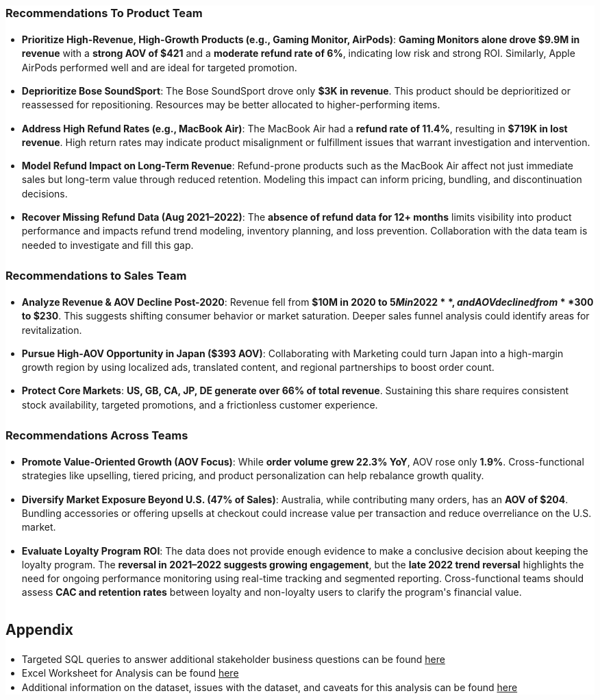 ### Recommendations To Product Team

- **Prioritize High-Revenue, High-Growth Products (e.g., Gaming Monitor, AirPods)**: **Gaming Monitors alone drove $9.9M in revenue** with a **strong AOV of $421** and a **moderate refund rate of 6%**, indicating low risk and strong ROI. Similarly, Apple AirPods performed well and are ideal for targeted promotion.
  
- **Deprioritize Bose SoundSport**: The Bose SoundSport drove only **$3K in revenue**. This product should be deprioritized or reassessed for repositioning. Resources may be better allocated to higher-performing items.

- **Address High Refund Rates (e.g., MacBook Air)**: The MacBook Air had a **refund rate of 11.4%**, resulting in **$719K in lost revenue**. High return rates may indicate product misalignment or fulfillment issues that warrant investigation and intervention.
  
- **Model Refund Impact on Long-Term Revenue**: Refund-prone products such as the MacBook Air affect not just immediate sales but long-term value through reduced retention. Modeling this impact can inform pricing, bundling, and discontinuation decisions.
  
- **Recover Missing Refund Data (Aug 2021–2022)**: The **absence of refund data for 12+ months** limits visibility into product performance and impacts refund trend modeling, inventory planning, and loss prevention. Collaboration with the data team is needed to investigate and fill this gap.

### Recommendations to Sales Team

- **Analyze Revenue & AOV Decline Post-2020**: Revenue fell from **$10M in 2020 to $5M in 2022**, and AOV declined from **$300 to $230**. This suggests shifting consumer behavior or market saturation. Deeper sales funnel analysis could identify areas for revitalization.
  
- **Pursue High-AOV Opportunity in Japan ($393 AOV)**: Collaborating with Marketing could turn Japan into a high-margin growth region by using localized ads, translated content, and regional partnerships to boost order count.

- **Protect Core Markets**: **US, GB, CA, JP, DE generate over 66% of total revenue**. Sustaining this share requires consistent stock availability, targeted promotions, and a frictionless customer experience.

### Recommendations Across Teams

- **Promote Value-Oriented Growth (AOV Focus)**: While **order volume grew 22.3% YoY**, AOV rose only **1.9%**. Cross-functional strategies like upselling, tiered pricing, and product personalization can help rebalance growth quality.

- **Diversify Market Exposure Beyond U.S. (47% of Sales)**: Australia, while contributing many orders, has an **AOV of $204**. Bundling accessories or offering upsells at checkout could increase value per transaction and reduce overreliance on the U.S. market.

- **Evaluate Loyalty Program ROI**: The data does not provide enough evidence to make a conclusive decision about keeping the loyalty program. The **reversal in 2021–2022 suggests growing engagement**, but the **late 2022 trend reversal** highlights the need for ongoing performance monitoring using real-time tracking and segmented reporting. Cross-functional teams should assess **CAC and retention rates** between loyalty and non-loyalty users to clarify the program's financial value.



## Appendix
- Targeted SQL queries to answer additional stakeholder business questions can be found [here](SQL/Zentra_analysis.sql)
- Excel Worksheet for Analysis can be found [here]( https://docs.google.com/spreadsheets/d/1oUWcUQlAubkgnlYSnAVJSMDaP9Kip4g0/edit?usp=drive_link&ouid=108471887536222639083&rtpof=true&sd=true)
- Additional information on the dataset, issues with the dataset, and caveats for this analysis can be found [here](Zentra%20Dataset%20Summary,%20Issues,%20&%20Caveats.pdf)

